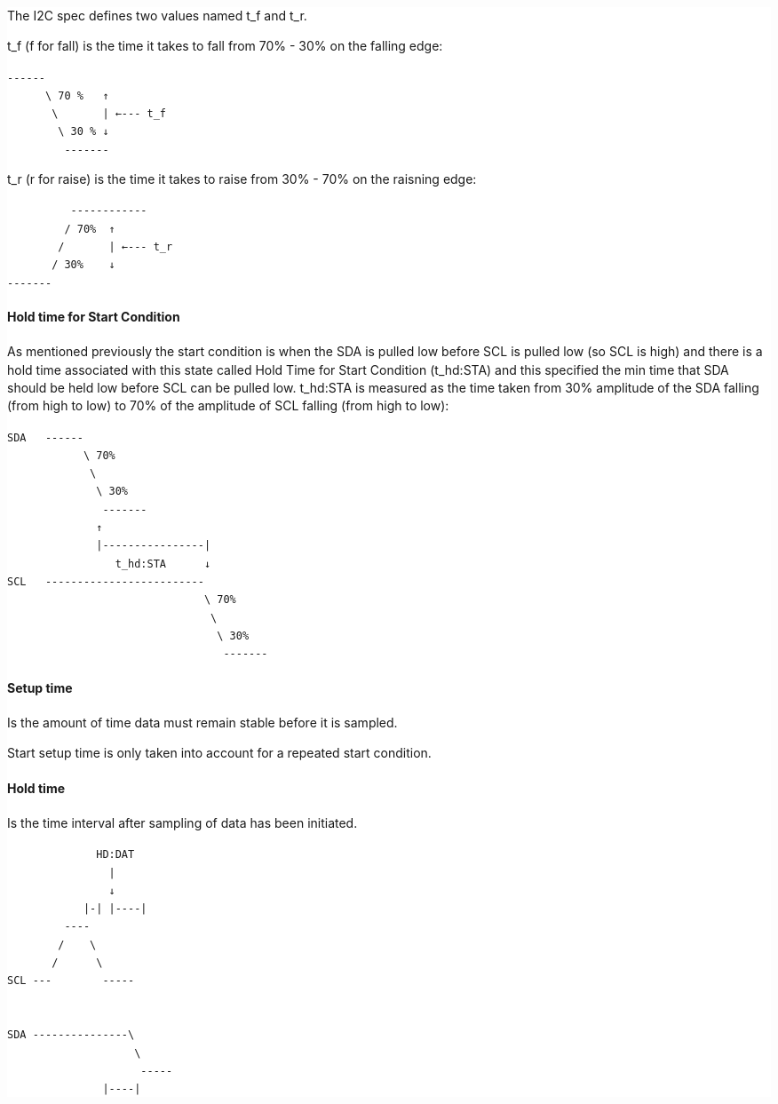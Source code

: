 The I2C spec defines two values named t_f and t_r.

t_f (f for fall) is the time it takes to fall from 70% - 30% on the falling
edge:
```
------
      \ 70 %   ↑
       \       | ←--- t_f
        \ 30 % ↓
         -------
```
t_r (r for raise) is the time it takes to raise from 30% - 70% on the raisning
edge:
```
          ------------
         / 70%  ↑
        /       | ←--- t_r
       / 30%    ↓
-------
```

#### Hold time for Start Condition
As mentioned previously the start condition is when the SDA is pulled low before
SCL is pulled low (so SCL is high) and there is a hold time associated with this
state called Hold Time for Start Condition (t_hd:STA) and this specified the min
time that SDA should be held low before SCL can be pulled low.
t_hd:STA is measured as the time taken from 30% amplitude of the SDA falling
(from high to low) to 70% of the amplitude of SCL falling (from high to low):
```
SDA   ------
            \ 70%   
             \       
              \ 30% 
               -------
              ↑   
              |----------------|
                 t_hd:STA      ↓
SCL   -------------------------
                               \ 70%
                                \  
                                 \ 30%
                                  -------
```

#### Setup time
Is the amount of time data must remain stable before it is sampled.

Start setup time is only taken into account for a repeated start condition.

#### Hold time
Is the time interval after sampling of data has been initiated.
```
              HD:DAT
                |
                ↓
            |-| |----|
         ----      
        /    \
       /      \
SCL ---        -----


SDA ---------------\
                    \
                     -----
               |----|
```